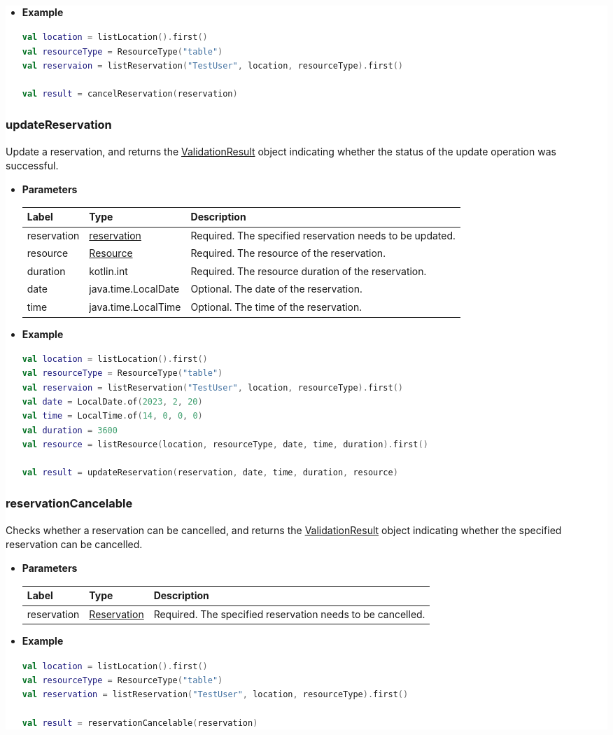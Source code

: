 - **Example**

  ``` kotlin 
  val location = listLocation().first()
  val resourceType = ResourceType("table")
  val reservaion = listReservation("TestUser", location, resourceType).first()

  val result = cancelReservation(reservation)
  ```

### updateReservation
Update a reservation, and returns the [ValidationResult](#validationresult) object indicating whether the status of the update operation was successful.

- **Parameters**

  | Label       | Type                        | Description |
  |:------------|:----------------------------|:------------| 
  | reservation | [reservation](#reservation) | Required. The specified reservation needs to be updated. |
  | resource    | [Resource](#resource)       | Required. The resource of the reservation. |
  | duration    | kotlin.int                  | Required. The resource duration of the reservation. |
  | date        | java.time.LocalDate         | Optional. The date of the reservation.  |
  | time        | java.time.LocalTime         | Optional. The time of the reservation.  |        

- **Example**

  ``` kotlin 
  val location = listLocation().first()
  val resourceType = ResourceType("table")
  val reservaion = listReservation("TestUser", location, resourceType).first()
  val date = LocalDate.of(2023, 2, 20)
  val time = LocalTime.of(14, 0, 0, 0)
  val duration = 3600
  val resource = listResource(location, resourceType, date, time, duration).first()

  val result = updateReservation(reservation, date, time, duration, resource)
  ```

### reservationCancelable
Checks whether a reservation can be cancelled, and returns the [ValidationResult](#validationresult) object indicating whether the specified reservation can be cancelled.

- **Parameters**

  | Label       | Type                        | Description |
  |:------------|:----------------------------|:------------| 
  | reservation | [Reservation](#reservation) | Required. The specified reservation needs to be cancelled. |

- **Example**

  ``` kotlin 
  val location = listLocation().first()
  val resourceType = ResourceType("table")
  val reservation = listReservation("TestUser", location, resourceType).first()

  val result = reservationCancelable(reservation)
  ```

